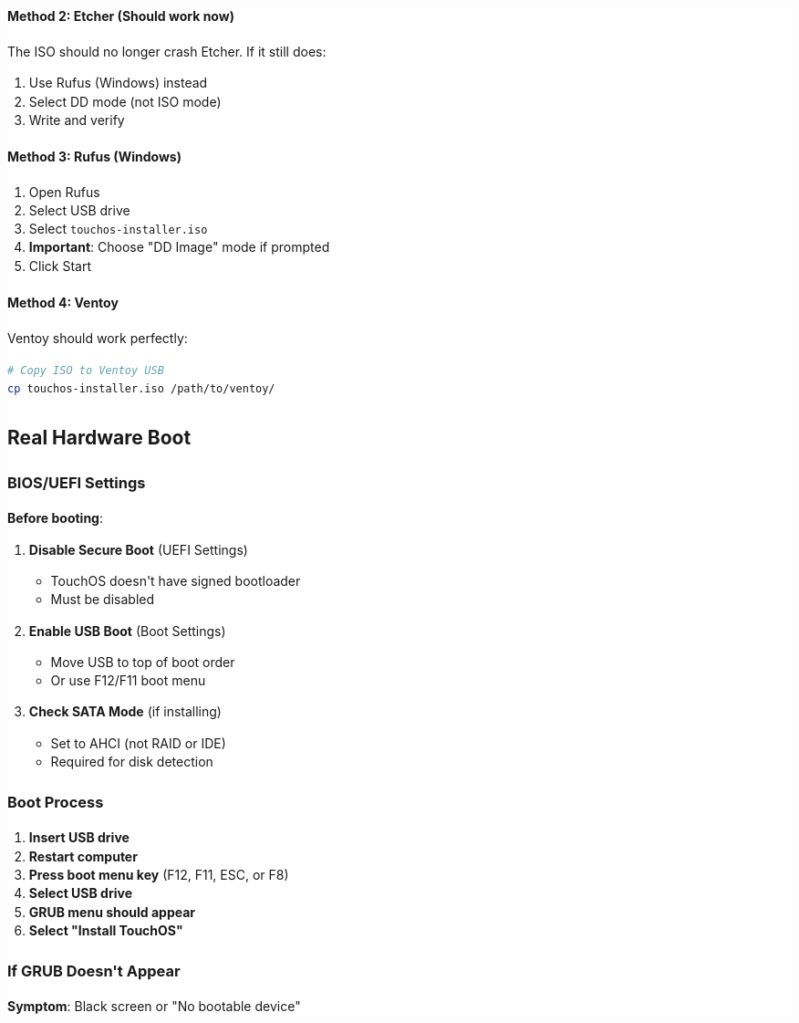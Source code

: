 #### Method 2: Etcher (Should work now)

The ISO should no longer crash Etcher. If it still does:

1. Use Rufus (Windows) instead
2. Select DD mode (not ISO mode)
3. Write and verify

#### Method 3: Rufus (Windows)

1. Open Rufus
2. Select USB drive
3. Select `touchos-installer.iso`
4. **Important**: Choose "DD Image" mode if prompted
5. Click Start

#### Method 4: Ventoy

Ventoy should work perfectly:
```bash
# Copy ISO to Ventoy USB
cp touchos-installer.iso /path/to/ventoy/
```

## Real Hardware Boot

### BIOS/UEFI Settings

**Before booting**:

1. **Disable Secure Boot** (UEFI Settings)
   - TouchOS doesn't have signed bootloader
   - Must be disabled

2. **Enable USB Boot** (Boot Settings)
   - Move USB to top of boot order
   - Or use F12/F11 boot menu

3. **Check SATA Mode** (if installing)
   - Set to AHCI (not RAID or IDE)
   - Required for disk detection

### Boot Process

1. **Insert USB drive**
2. **Restart computer**
3. **Press boot menu key** (F12, F11, ESC, or F8)
4. **Select USB drive**
5. **GRUB menu should appear**
6. **Select "Install TouchOS"**

### If GRUB Doesn't Appear

**Symptom**: Black screen or "No bootable device"
